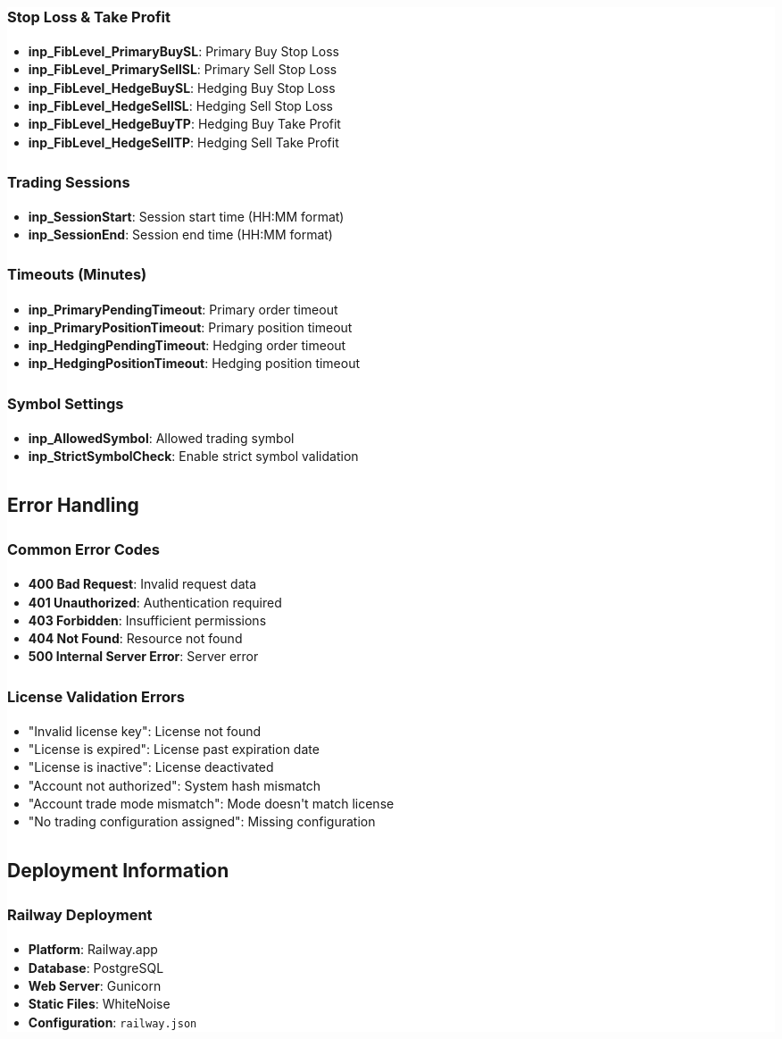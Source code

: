 ### Stop Loss & Take Profit
- **inp_FibLevel_PrimaryBuySL**: Primary Buy Stop Loss
- **inp_FibLevel_PrimarySellSL**: Primary Sell Stop Loss
- **inp_FibLevel_HedgeBuySL**: Hedging Buy Stop Loss
- **inp_FibLevel_HedgeSellSL**: Hedging Sell Stop Loss
- **inp_FibLevel_HedgeBuyTP**: Hedging Buy Take Profit
- **inp_FibLevel_HedgeSellTP**: Hedging Sell Take Profit

### Trading Sessions
- **inp_SessionStart**: Session start time (HH:MM format)
- **inp_SessionEnd**: Session end time (HH:MM format)

### Timeouts (Minutes)
- **inp_PrimaryPendingTimeout**: Primary order timeout
- **inp_PrimaryPositionTimeout**: Primary position timeout
- **inp_HedgingPendingTimeout**: Hedging order timeout
- **inp_HedgingPositionTimeout**: Hedging position timeout

### Symbol Settings
- **inp_AllowedSymbol**: Allowed trading symbol
- **inp_StrictSymbolCheck**: Enable strict symbol validation

## Error Handling

### Common Error Codes
- **400 Bad Request**: Invalid request data
- **401 Unauthorized**: Authentication required
- **403 Forbidden**: Insufficient permissions
- **404 Not Found**: Resource not found
- **500 Internal Server Error**: Server error

### License Validation Errors
- "Invalid license key": License not found
- "License is expired": License past expiration date
- "License is inactive": License deactivated
- "Account not authorized": System hash mismatch
- "Account trade mode mismatch": Mode doesn't match license
- "No trading configuration assigned": Missing configuration

## Deployment Information

### Railway Deployment
- **Platform**: Railway.app
- **Database**: PostgreSQL
- **Web Server**: Gunicorn
- **Static Files**: WhiteNoise
- **Configuration**: `railway.json`
